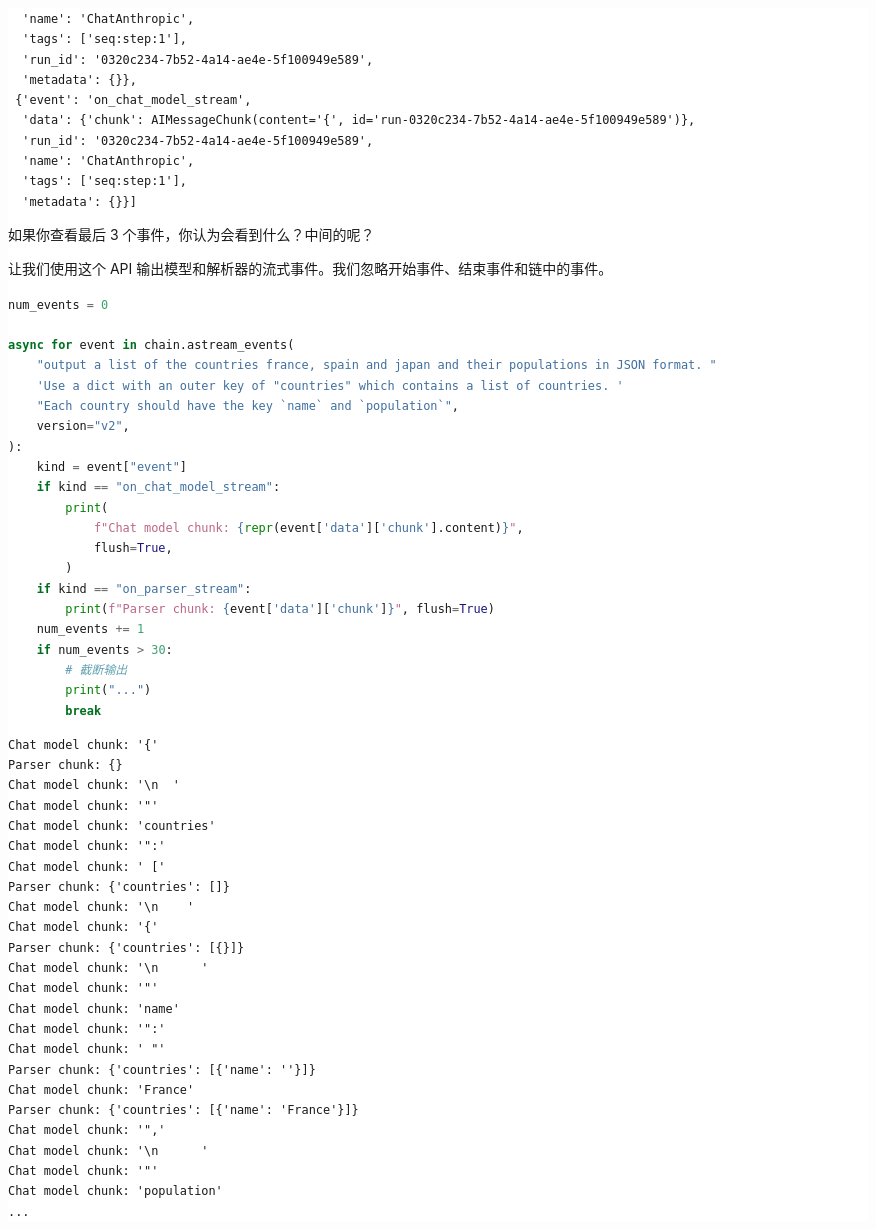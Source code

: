 ```output
  'name': 'ChatAnthropic',
  'tags': ['seq:step:1'],
  'run_id': '0320c234-7b52-4a14-ae4e-5f100949e589',
  'metadata': {}},
 {'event': 'on_chat_model_stream',
  'data': {'chunk': AIMessageChunk(content='{', id='run-0320c234-7b52-4a14-ae4e-5f100949e589')},
  'run_id': '0320c234-7b52-4a14-ae4e-5f100949e589',
  'name': 'ChatAnthropic',
  'tags': ['seq:step:1'],
  'metadata': {}}]
```

如果你查看最后 3 个事件，你认为会看到什么？中间的呢？

让我们使用这个 API 输出模型和解析器的流式事件。我们忽略开始事件、结束事件和链中的事件。

```python
num_events = 0

async for event in chain.astream_events(
    "output a list of the countries france, spain and japan and their populations in JSON format. "
    'Use a dict with an outer key of "countries" which contains a list of countries. '
    "Each country should have the key `name` and `population`",
    version="v2",
):
    kind = event["event"]
    if kind == "on_chat_model_stream":
        print(
            f"Chat model chunk: {repr(event['data']['chunk'].content)}",
            flush=True,
        )
    if kind == "on_parser_stream":
        print(f"Parser chunk: {event['data']['chunk']}", flush=True)
    num_events += 1
    if num_events > 30:
        # 截断输出
        print("...")
        break
```
```output
Chat model chunk: '{'
Parser chunk: {}
Chat model chunk: '\n  '
Chat model chunk: '"'
Chat model chunk: 'countries'
Chat model chunk: '":'
Chat model chunk: ' ['
Parser chunk: {'countries': []}
Chat model chunk: '\n    '
Chat model chunk: '{'
Parser chunk: {'countries': [{}]}
Chat model chunk: '\n      '
Chat model chunk: '"'
Chat model chunk: 'name'
Chat model chunk: '":'
Chat model chunk: ' "'
Parser chunk: {'countries': [{'name': ''}]}
Chat model chunk: 'France'
Parser chunk: {'countries': [{'name': 'France'}]}
Chat model chunk: '",'
Chat model chunk: '\n      '
Chat model chunk: '"'
Chat model chunk: 'population'
...
```